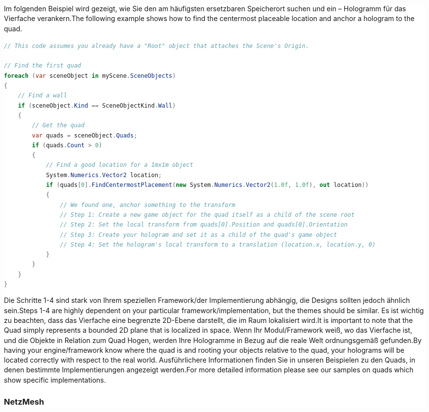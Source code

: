 <span data-ttu-id="f6d39-274">Im folgenden Beispiel wird gezeigt, wie Sie den am häufigsten ersetzbaren Speicherort suchen und ein – Hologramm für das Vierfache verankern.</span><span class="sxs-lookup"><span data-stu-id="f6d39-274">The following example shows how to find the centermost placeable location and anchor a hologram to the quad.</span></span>

```cs
// This code assumes you already have a "Root" object that attaches the Scene's Origin.

// Find the first quad
foreach (var sceneObject in myScene.SceneObjects)
{
    // Find a wall
    if (sceneObject.Kind == SceneObjectKind.Wall)
    {
        // Get the quad
        var quads = sceneObject.Quads;
        if (quads.Count > 0)
        {
            // Find a good location for a 1mx1m object  
            System.Numerics.Vector2 location;
            if (quads[0].FindCentermostPlacement(new System.Numerics.Vector2(1.0f, 1.0f), out location))
            {
                // We found one, anchor something to the transform
                // Step 1: Create a new game object for the quad itself as a child of the scene root
                // Step 2: Set the local transform from quads[0].Position and quads[0].Orientation
                // Step 3: Create your hologram and set it as a child of the quad's game object
                // Step 4: Set the hologram's local transform to a translation (location.x, location.y, 0)
            }
        }
    }
}
```

<span data-ttu-id="f6d39-275">Die Schritte 1-4 sind stark von Ihrem speziellen Framework/der Implementierung abhängig, die Designs sollten jedoch ähnlich sein.</span><span class="sxs-lookup"><span data-stu-id="f6d39-275">Steps 1-4 are highly dependent on your particular framework/implementation, but the themes should be similar.</span></span> <span data-ttu-id="f6d39-276">Es ist wichtig zu beachten, dass das Vierfache eine begrenzte 2D-Ebene darstellt, die im Raum lokalisiert wird.</span><span class="sxs-lookup"><span data-stu-id="f6d39-276">It is important to note that the Quad simply represents a bounded 2D plane that is localized in space.</span></span> <span data-ttu-id="f6d39-277">Wenn Ihr Modul/Framework weiß, wo das Vierfache ist, und die Objekte in Relation zum Quad Hogen, werden Ihre Hologramme in Bezug auf die reale Welt ordnungsgemäß gefunden.</span><span class="sxs-lookup"><span data-stu-id="f6d39-277">By having your engine/framework know where the quad is and rooting your objects relative to the quad, your holograms will be located correctly with respect to the real world.</span></span> <span data-ttu-id="f6d39-278">Ausführlichere Informationen finden Sie in unseren Beispielen zu den Quads, in denen bestimmte Implementierungen angezeigt werden.</span><span class="sxs-lookup"><span data-stu-id="f6d39-278">For more detailed information please see our samples on quads which show specific implementations.</span></span>

### <a name="mesh"></a><span data-ttu-id="f6d39-279">Netz</span><span class="sxs-lookup"><span data-stu-id="f6d39-279">Mesh</span></span>
